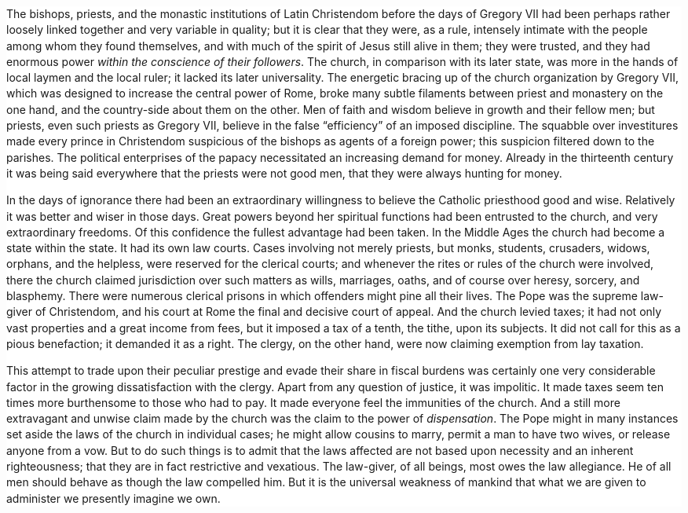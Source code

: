 The bishops, priests, and the monastic institutions of Latin Christendom before
the days of Gregory VII had been perhaps rather loosely linked together and
very variable in quality; but it is clear that they were, as a rule, intensely
intimate with the people among whom they found themselves, and with much of the
spirit of Jesus still alive in them; they were trusted, and they had enormous
power _within the conscience of their followers_. The church, in comparison
with its later state, was more in the hands of local laymen and the local
ruler; it lacked its later universality. The energetic bracing up of the church
organization by Gregory VII, which was designed to increase the central power
of Rome, broke many subtle filaments between priest and monastery on the one
hand, and the country-side about them on the other. Men of faith and wisdom
believe in growth and their fellow men; but priests, even such priests as
Gregory VII, believe in the false “efficiency” of an imposed discipline. The
squabble over investitures made every prince in Christendom suspicious of the
bishops as agents of a foreign power; this suspicion filtered down to the
parishes. The political enterprises of the papacy necessitated an increasing
demand for money. Already in the thirteenth century it was being said
everywhere that the priests were not good men, that they were always hunting
for money.

In the days of ignorance there had been an extraordinary willingness to believe
the Catholic priesthood good and wise. Relatively it was better and wiser in
those days. Great powers beyond her spiritual functions had been entrusted to
the church, and very extraordinary freedoms. Of this confidence the fullest
advantage had been taken. In the Middle Ages the church had become a state
within the state. It had its own law courts. Cases involving not merely
priests, but monks, students, crusaders, widows, orphans, and the helpless,
were reserved for the clerical courts; and whenever the rites or rules of the
church were involved, there the church claimed jurisdiction over such matters
as wills, marriages, oaths, and of course over heresy, sorcery, and blasphemy.
There were numerous clerical prisons in which offenders might pine all their
lives. The Pope was the supreme law-giver of Christendom, and his court at Rome
the final and decisive court of appeal. And the church levied taxes; it had not
only vast properties and a great income from fees, but it imposed a tax of a
tenth, the tithe, upon its subjects. It did not call for this as a pious
benefaction; it demanded it as a right. The clergy, on the other hand, were now
claiming exemption from lay taxation.

This attempt to trade upon their peculiar prestige and evade their share in
fiscal burdens was certainly one very considerable factor in the growing
dissatisfaction with the clergy. Apart from any question of justice, it was
impolitic. It made taxes seem ten times more burthensome to those who had to
pay. It made everyone feel the immunities of the church. And a still more
extravagant and unwise claim made by the church was the claim to the power of
_dispensation_. The Pope might in many instances set aside the laws of the
church in individual cases; he might allow cousins to marry, permit a man to
have two wives, or release anyone from a vow. But to do such things is to admit
that the laws affected are not based upon necessity and an inherent
righteousness; that they are in fact restrictive and vexatious. The law-giver,
of all beings, most owes the law allegiance. He of all men should behave as
though the law compelled him. But it is the universal weakness of mankind that
what we are given to administer we presently imagine we own.

